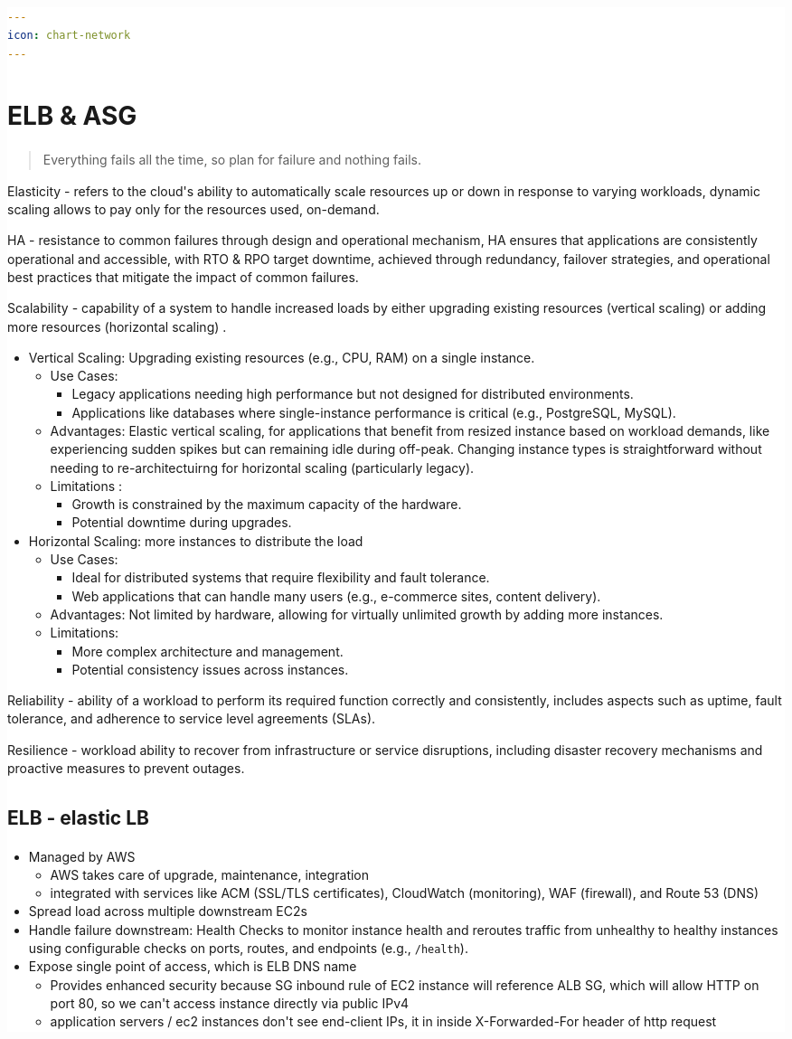 ```yaml
---
icon: chart-network
---
```


# ELB & ASG

> Everything fails all the time, so plan for failure and nothing fails.

Elasticity - refers to the cloud's ability to automatically scale resources up or down in response to varying workloads, dynamic scaling allows  to pay only for the resources used, on-demand. &#x20;

HA - resistance to common failures through design and operational mechanism, HA ensures that applications are consistently operational and accessible, with RTO & RPO target downtime, achieved through redundancy, failover strategies, and operational best practices that mitigate the impact of common failures.

Scalability - capability of a system to handle increased loads by either upgrading existing resources (vertical scaling) or adding more resources (horizontal scaling) .

* Vertical Scaling: Upgrading existing resources (e.g., CPU, RAM) on a single instance.
  * Use Cases:&#x20;
    * Legacy applications needing high performance but not designed for distributed environments.
    * Applications like databases where single-instance performance is critical (e.g., PostgreSQL, MySQL).
  * Advantages: Elastic vertical scaling,  for applications that benefit from resized instance based on workload demands, like experiencing sudden spikes but can remaining idle during off-peak. Changing instance types is straightforward without needing to re-architectuirng for horizontal scaling (particularly legacy).
  * Limitations :
    * Growth is constrained by the maximum capacity of the hardware.
    * Potential downtime during upgrades.
* Horizontal Scaling:  more instances to distribute the load
  * Use Cases:&#x20;
    * Ideal for distributed systems that require flexibility and fault tolerance.
    * Web applications that can handle many users (e.g., e-commerce sites, content delivery).
  * Advantages: Not limited by hardware, allowing for virtually unlimited growth by adding more instances.
  * Limitations:
    * More complex architecture and management.
    * Potential consistency issues across instances.

Reliability - ability of a workload to perform its required function correctly and consistently, includes  aspects such as uptime, fault tolerance, and adherence to service level agreements (SLAs).

Resilience -  workload ability to recover from infrastructure or service disruptions,  including disaster recovery mechanisms and proactive measures to prevent outages.



## ELB - elastic LB

* Managed by AWS
  * AWS takes care of upgrade, maintenance, integration
  * integrated with services like ACM (SSL/TLS certificates), CloudWatch (monitoring), WAF (firewall), and Route 53 (DNS)
* Spread load across multiple downstream EC2s
* Handle failure downstream: Health Checks to monitor instance health and reroutes traffic from unhealthy to healthy instances using configurable checks on ports, routes, and endpoints (e.g., `/health`).
* Expose single point of access, which is ELB DNS name
  * Provides enhanced security because SG inbound rule of EC2 instance will reference ALB SG, which will allow HTTP on port 80, so we can't access instance directly via public IPv4&#x20;
  * application servers / ec2 instances don't see end-client IPs, it in inside X-Forwarded-For header of http request